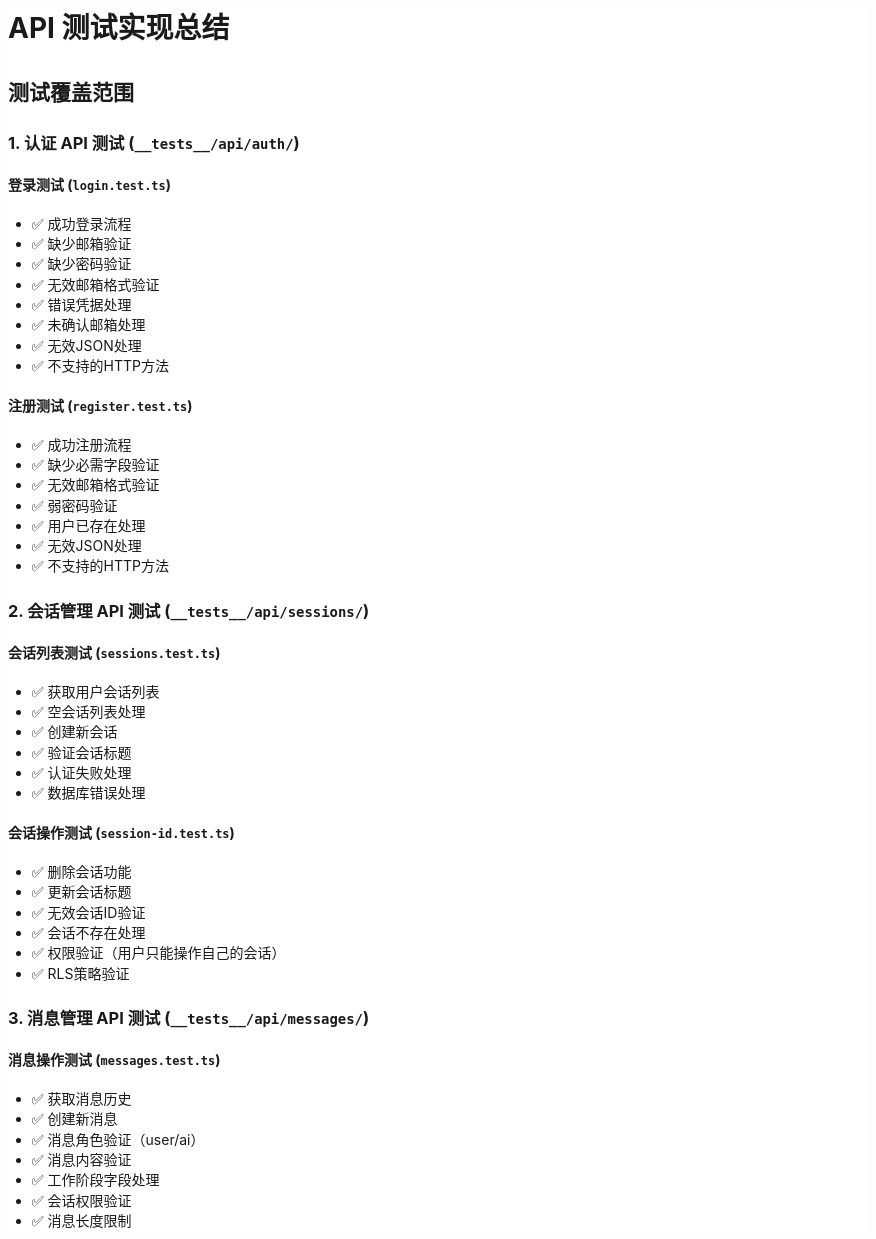 # API 测试实现总结

## 测试覆盖范围

### 1. 认证 API 测试 (`__tests__/api/auth/`)

#### 登录测试 (`login.test.ts`)
- ✅ 成功登录流程
- ✅ 缺少邮箱验证
- ✅ 缺少密码验证
- ✅ 无效邮箱格式验证
- ✅ 错误凭据处理
- ✅ 未确认邮箱处理
- ✅ 无效JSON处理
- ✅ 不支持的HTTP方法

#### 注册测试 (`register.test.ts`)
- ✅ 成功注册流程
- ✅ 缺少必需字段验证
- ✅ 无效邮箱格式验证
- ✅ 弱密码验证
- ✅ 用户已存在处理
- ✅ 无效JSON处理
- ✅ 不支持的HTTP方法

### 2. 会话管理 API 测试 (`__tests__/api/sessions/`)

#### 会话列表测试 (`sessions.test.ts`)
- ✅ 获取用户会话列表
- ✅ 空会话列表处理
- ✅ 创建新会话
- ✅ 验证会话标题
- ✅ 认证失败处理
- ✅ 数据库错误处理

#### 会话操作测试 (`session-id.test.ts`)
- ✅ 删除会话功能
- ✅ 更新会话标题
- ✅ 无效会话ID验证
- ✅ 会话不存在处理
- ✅ 权限验证（用户只能操作自己的会话）
- ✅ RLS策略验证

### 3. 消息管理 API 测试 (`__tests__/api/messages/`)

#### 消息操作测试 (`messages.test.ts`)
- ✅ 获取消息历史
- ✅ 创建新消息
- ✅ 消息角色验证（user/ai）
- ✅ 消息内容验证
- ✅ 工作阶段字段处理
- ✅ 会话权限验证
- ✅ 消息长度限制
